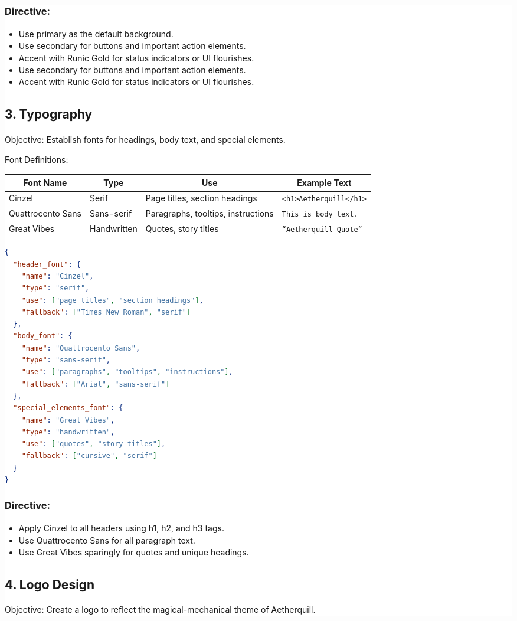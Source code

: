 ### Directive:
* Use primary as the default background.
* Use secondary for buttons and important action elements.
* Accent with Runic Gold for status indicators or UI flourishes.
* Use secondary for buttons and important action elements.
* Accent with Runic Gold for status indicators or UI flourishes.

## 3. Typography
Objective: Establish fonts for headings, body text, and special elements.

Font Definitions:

| Font Name          | Type       | Use                                          | Example Text          |
|-------------------|------------|----------------------------------------------|-----------------------|
| Cinzel            | Serif      | Page titles, section headings                | `<h1>Aetherquill</h1>` |
| Quattrocento Sans | Sans-serif | Paragraphs, tooltips, instructions           | `This is body text.`  |
| Great Vibes       | Handwritten| Quotes, story titles                         | `“Aetherquill Quote”` |

```json
{
  "header_font": {
    "name": "Cinzel",
    "type": "serif",
    "use": ["page titles", "section headings"],
    "fallback": ["Times New Roman", "serif"]
  },
  "body_font": {
    "name": "Quattrocento Sans",
    "type": "sans-serif",
    "use": ["paragraphs", "tooltips", "instructions"],
    "fallback": ["Arial", "sans-serif"]
  },
  "special_elements_font": {
    "name": "Great Vibes",
    "type": "handwritten",
    "use": ["quotes", "story titles"],
    "fallback": ["cursive", "serif"]
  }
}
```

### Directive:
* Apply Cinzel to all headers using h1, h2, and h3 tags.
* Use Quattrocento Sans for all paragraph text.
* Use Great Vibes sparingly for quotes and unique headings.

## 4. Logo Design
Objective: Create a logo to reflect the magical-mechanical theme of Aetherquill.
